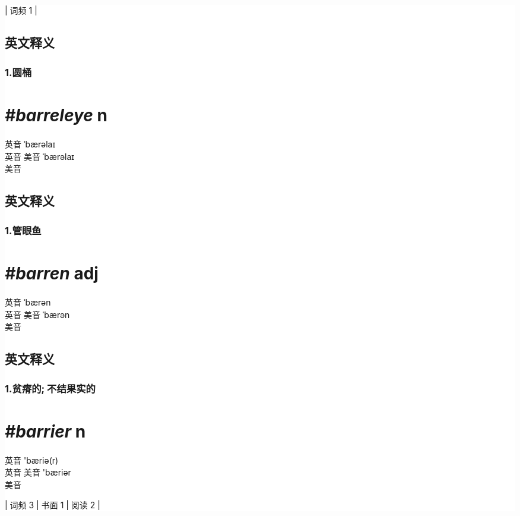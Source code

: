 
| 词频 1 |  

英文释义
---
### 1.**圆桶**  


# ***\#barreleye*** n
英音 ˈbærəlaɪ  
英音
<audio src="./media/barreleye1_AAC.aac"></audio>
美音 ˈbærəlaɪ  
美音
<audio src="./media/barreleye2_AAC.aac"></audio>


  

英文释义
---
### 1.**管眼鱼**  


# ***\#barren*** adj
英音 ˈbærən  
英音
<audio src="./media/barren1_AAC.aac"></audio>
美音 ˈbærən  
美音
<audio src="./media/barren2_AAC.aac"></audio>


  

英文释义
---
### 1.**贫瘠的; 不结果实的**  


# ***\#barrier*** n
英音 'bæriə(r)  
英音
<audio src="./media/barrier-B.aac"></audio>
美音 'bæriər  
美音
<audio src="./media/barrier.aac"></audio>


| 词频 3 | 书面 1 | 阅读 2 |  
